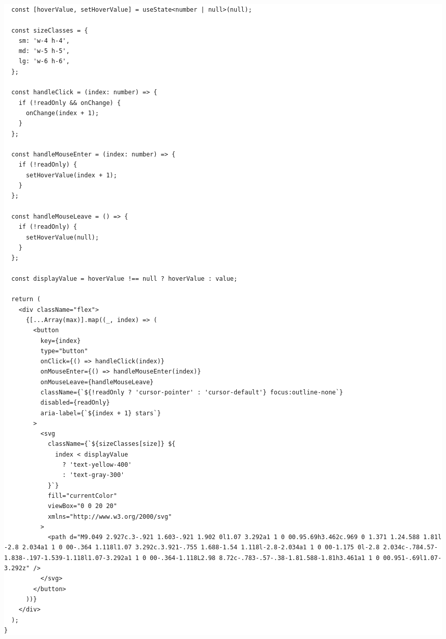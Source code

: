 ```tsx
  const [hoverValue, setHoverValue] = useState<number | null>(null);
  
  const sizeClasses = {
    sm: 'w-4 h-4',
    md: 'w-5 h-5',
    lg: 'w-6 h-6',
  };
  
  const handleClick = (index: number) => {
    if (!readOnly && onChange) {
      onChange(index + 1);
    }
  };
  
  const handleMouseEnter = (index: number) => {
    if (!readOnly) {
      setHoverValue(index + 1);
    }
  };
  
  const handleMouseLeave = () => {
    if (!readOnly) {
      setHoverValue(null);
    }
  };
  
  const displayValue = hoverValue !== null ? hoverValue : value;
  
  return (
    <div className="flex">
      {[...Array(max)].map((_, index) => (
        <button
          key={index}
          type="button"
          onClick={() => handleClick(index)}
          onMouseEnter={() => handleMouseEnter(index)}
          onMouseLeave={handleMouseLeave}
          className={`${!readOnly ? 'cursor-pointer' : 'cursor-default'} focus:outline-none`}
          disabled={readOnly}
          aria-label={`${index + 1} stars`}
        >
          <svg
            className={`${sizeClasses[size]} ${
              index < displayValue
                ? 'text-yellow-400'
                : 'text-gray-300'
            }`}
            fill="currentColor"
            viewBox="0 0 20 20"
            xmlns="http://www.w3.org/2000/svg"
          >
            <path d="M9.049 2.927c.3-.921 1.603-.921 1.902 0l1.07 3.292a1 1 0 00.95.69h3.462c.969 0 1.371 1.24.588 1.81l-2.8 2.034a1 1 0 00-.364 1.118l1.07 3.292c.3.921-.755 1.688-1.54 1.118l-2.8-2.034a1 1 0 00-1.175 0l-2.8 2.034c-.784.57-1.838-.197-1.539-1.118l1.07-3.292a1 1 0 00-.364-1.118L2.98 8.72c-.783-.57-.38-1.81.588-1.81h3.461a1 1 0 00.951-.69l1.07-3.292z" />
          </svg>
        </button>
      ))}
    </div>
  );
}
```
